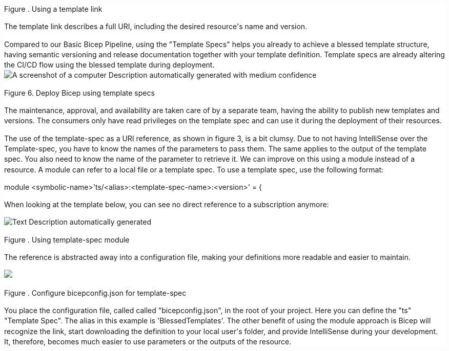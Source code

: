 Figure . Using a template link

The template link describes a full URI, including the desired
resource\'s name and version.

Compared to our Basic Bicep Pipeline, using the "Template Specs" helps
you already to achieve a blessed template structure, having semantic
versioning and release documentation together with your template
definition. Template specs are already altering the CI/CD flow using the
blessed template during deployment.\
![A screenshot of a computer Description automatically generated with
medium confidence](./media/image6.png)


Figure 6. Deploy Bicep using template specs

The maintenance, approval, and availability are taken care of by a
separate team, having the ability to publish new templates and versions.
The consumers only have read privileges on the template spec and can use
it during the deployment of their resources.

The use of the template-spec as a URI reference, as shown in figure 3,
is a bit clumsy. Due to not having IntelliSense over the Template-spec,
you have to know the names of the parameters to pass them. The same
applies to the output of the template spec. You also need to know the
name of the parameter to retrieve it. We can improve on this using a
module instead of a resource. A module can refer to a local file or a
template spec. To use a template spec, use the following format:

module
\<symbolic-name\>\'ts/\<alias\>:\<template-spec-name\>:\<version\>\' = {

When looking at the template below, you can see no direct reference to a
subscription anymore:

![Text Description automatically
generated](./media/image7.png)


Figure . Using template-spec module

The reference is abstracted away into a configuration file, making your
definitions more readable and easier to maintain.

![](./media/image8.png)


Figure . Configure bicepconfig.json for template-spec

You place the configuration file, called called "bicepconfig.json", in
the root of your project. Here you can define the "ts" "Template Spec".
The alias in this example is 'BlessedTemplates'. The other benefit of
using the module approach is Bicep will recognize the link, start
downloading the definition to your local user\'s folder, and provide
IntelliSense during your development. It, therefore, becomes much easier
to use parameters or the outputs of the resource.

